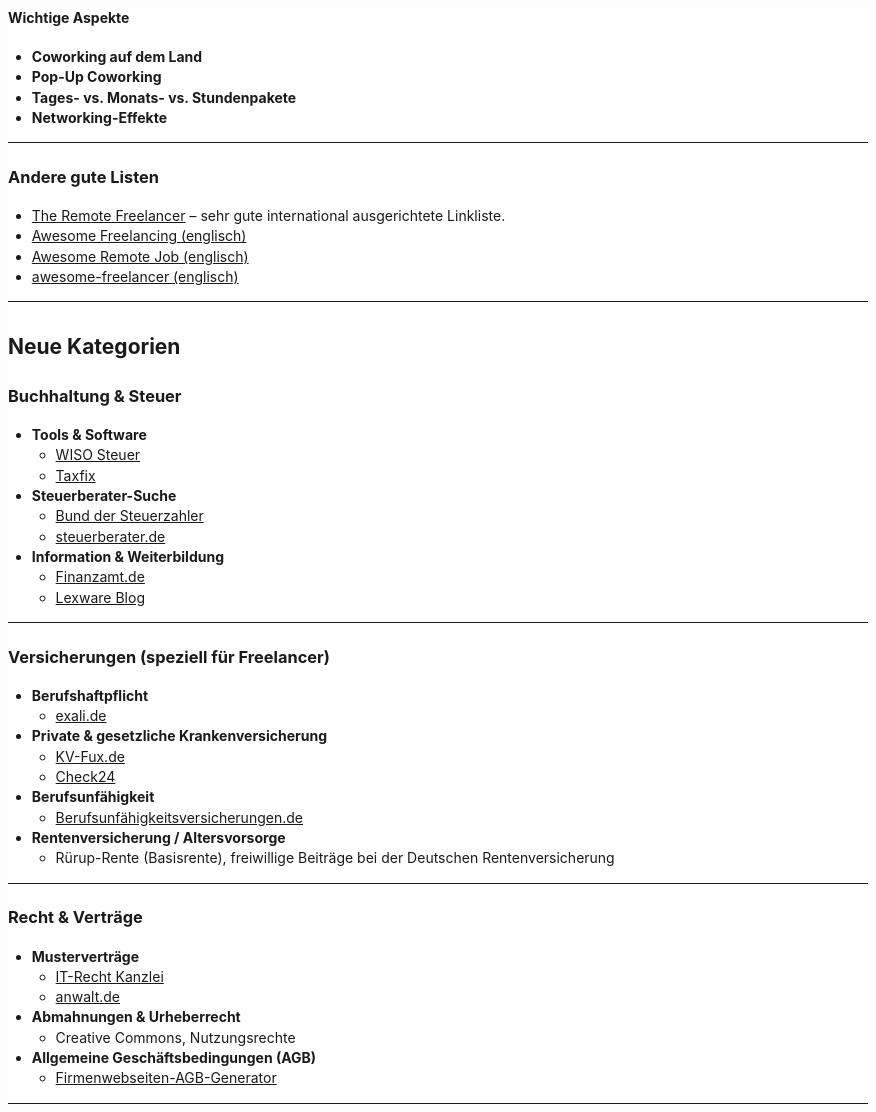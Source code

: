#### Wichtige Aspekte
- **Coworking auf dem Land**  
- **Pop-Up Coworking**  
- **Tages- vs. Monats- vs. Stundenpakete**  
- **Networking-Effekte**  

---

### Andere gute Listen

- [The Remote Freelancer](https://github.com/engineerapart/TheRemoteFreelancer) – sehr gute international ausgerichtete Linkliste.
- [Awesome Freelancing (englisch)](https://github.com/anu0012/awesome-freelancer-resources)
- [Awesome Remote Job (englisch)](https://github.com/lukasz-madon/awesome-remote-job)
- [awesome-freelancer (englisch)](https://github.com/LaunchSchool/awesome-freelancer)

---

## Neue Kategorien

### Buchhaltung & Steuer

- **Tools & Software**  
  - [WISO Steuer](https://www.buhl.de/steuer/)  
  - [Taxfix](https://taxfix.de/)  
- **Steuerberater-Suche**  
  - [Bund der Steuerzahler](https://www.steuerzahler.de/)  
  - [steuerberater.de](https://www.steuerberater.de/)  
- **Information & Weiterbildung**  
  - [Finanzamt.de](https://www.finanzamt.de/)  
  - [Lexware Blog](https://www.lexware.de/)

---

### Versicherungen (speziell für Freelancer)

- **Berufshaftpflicht**  
  - [exali.de](https://www.exali.de/)  
- **Private & gesetzliche Krankenversicherung**  
  - [KV-Fux.de](https://kv-fux.de/)  
  - [Check24](https://www.check24.de/)  
- **Berufsunfähigkeit**  
  - [Berufsunfähigkeitsversicherungen.de](https://www.berufsunfaehigkeitsversicherungen.de/)  
- **Rentenversicherung / Altersvorsorge**  
  - Rürup-Rente (Basisrente), freiwillige Beiträge bei der Deutschen Rentenversicherung

---

### Recht & Verträge

- **Musterverträge**  
  - [IT-Recht Kanzlei](https://www.it-recht-kanzlei.de/)  
  - [anwalt.de](https://www.anwalt.de/)  
- **Abmahnungen & Urheberrecht**  
  - Creative Commons, Nutzungsrechte  
- **Allgemeine Geschäftsbedingungen (AGB)**  
  - [Firmenwebseiten-AGB-Generator](https://www.unternehmer.de/tools/280571-agb-generator)

---